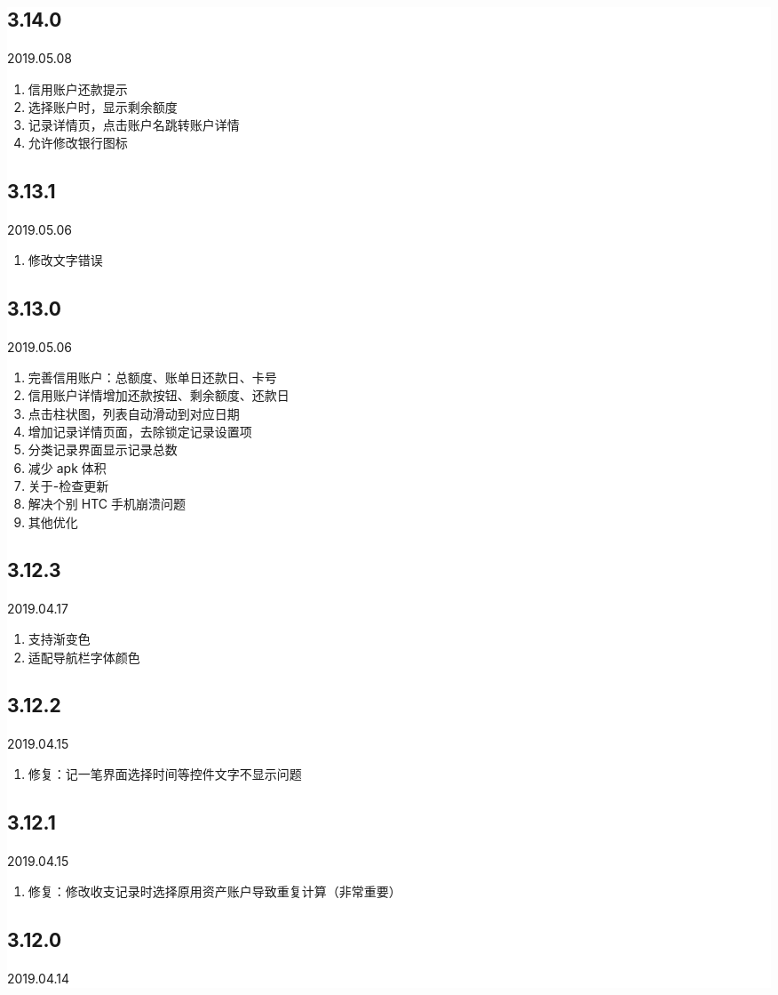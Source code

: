 ## 3.14.0

2019.05.08

1. 信用账户还款提示
2. 选择账户时，显示剩余额度
3. 记录详情页，点击账户名跳转账户详情
4. 允许修改银行图标

## 3.13.1

2019.05.06

1. 修改文字错误

## 3.13.0

2019.05.06

1. 完善信用账户：总额度、账单日还款日、卡号
2. 信用账户详情增加还款按钮、剩余额度、还款日
3. 点击柱状图，列表自动滑动到对应日期
4. 增加记录详情页面，去除锁定记录设置项
5. 分类记录界面显示记录总数
6. 减少 apk 体积
7. 关于-检查更新
8. 解决个别 HTC 手机崩溃问题
9. 其他优化

## 3.12.3

2019.04.17

1. 支持渐变色
2. 适配导航栏字体颜色

## 3.12.2

2019.04.15

1. 修复：记一笔界面选择时间等控件文字不显示问题

## 3.12.1

2019.04.15

1. 修复：修改收支记录时选择原用资产账户导致重复计算（非常重要）

## 3.12.0

2019.04.14
